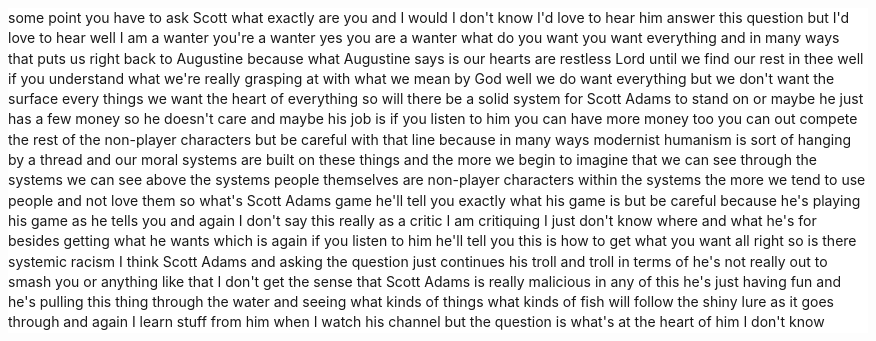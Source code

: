 some point you have to ask Scott what exactly are you and I would I don't know I'd love to hear him answer this question but I'd love to hear well I am a wanter you're a wanter yes you are a wanter what do you want you want everything and in many ways that puts us right back to Augustine because what Augustine says is our hearts are restless Lord until we find our rest in thee well if you understand what we're really grasping at with what we mean by God well we do want everything but we don't want the surface every things we want the heart of everything so will there be a solid system for Scott Adams to stand on or maybe he just has a few money so he doesn't care and maybe his job is if you listen to him you can have more money too you can out compete the rest of the non-player characters but be careful with that line because in many ways modernist humanism is sort of hanging by a thread and our moral systems are built on these things and the more we begin to imagine that we can see through the systems we can see above the systems people themselves are non-player characters within the systems the more we tend to use people and not love them so what's Scott Adams game he'll tell you exactly what his game is but be careful because he's playing his game as he tells you and again I don't say this really as a critic I am critiquing I just don't know where and what he's for besides getting what he wants which is again if you listen to him he'll tell you this is how to get what you want all right so is there systemic racism I think Scott Adams and asking the question just continues his troll and troll in terms of he's not really out to smash you or anything like that I don't get the sense that Scott Adams is really malicious in any of this he's just having fun and he's pulling this thing through the water and seeing what kinds of things what kinds of fish will follow the shiny lure as it goes through and again I learn stuff from him when I watch his channel but the question is what's at the heart of him I don't know